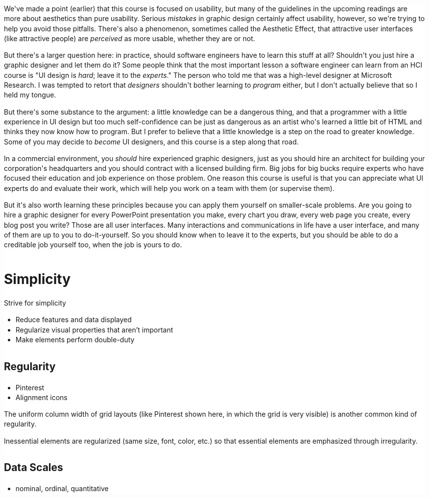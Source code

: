 We've made a point (earlier) that this course is focused on usability, but many of the guidelines in the upcoming readings are more about aesthetics than pure usability. Serious *mistakes* in graphic design certainly affect usability, however, so we're trying to help you avoid those pitfalls. There's also a phenomenon, sometimes called the Aesthetic Effect, that attractive user interfaces (like attractive people) are *perceived* as more usable, whether they are or not.

But there's a larger question here: in practice, should software engineers have to learn this stuff at all? Shouldn't you just hire a graphic designer and let them do it? Some people think that the most important lesson a software engineer can learn from an HCI course is "UI design is *hard*; leave it to the *experts*." The person who told me that was a high-level designer at Microsoft Research. I was tempted to retort that *designers* shouldn't bother learning to *program* either, but I don't actually believe that so I held my tongue.

But there's some substance to the argument: a little knowledge can be a dangerous thing, and that a programmer with a little experience in UI design but too much self-confidence can be just as dangerous as an artist who's learned a little bit of HTML and thinks they now know how to program. But I prefer to believe that a little knowledge is a step on the road to greater knowledge. Some of you may decide to *become* UI designers, and this course is a step along that road.

In a commercial environment, you *should* hire experienced graphic designers, just as you should hire an architect for building your corporation's headquarters and you should contract with a licensed building firm. Big jobs for big bucks require experts who have focused their education and job experience on those problem. One reason this course is useful is that you can appreciate what UI experts do and evaluate their work, which will help you work on a team with them (or supervise them).

But it's also worth learning these principles because you can apply them yourself on smaller-scale problems. Are you going to hire a graphic designer for every PowerPoint presentation you make, every chart you draw, every web page you create, every blog post you write? Those are all user interfaces. Many interactions and communications in life have a user interface, and many of them are up to you to do-it-yourself. So you should know when to leave it to the experts, but you should be able to do a creditable job yourself too, when the job is yours to do. 

# Simplicity
Strive for simplicity

- Reduce features and data displayed
- Regularize visual properties that aren’t important
- Make elements perform double-duty

## Regularity

- Pinterest
- Alignment icons

The uniform column width of grid layouts (like Pinterest shown here, in which the grid is very visible) is another common kind of regularity.

Inessential elements are regularized (same size, font, color, etc.) so that essential elements are emphasized through irregularity.

## Data Scales

- nominal, ordinal, quantitative
